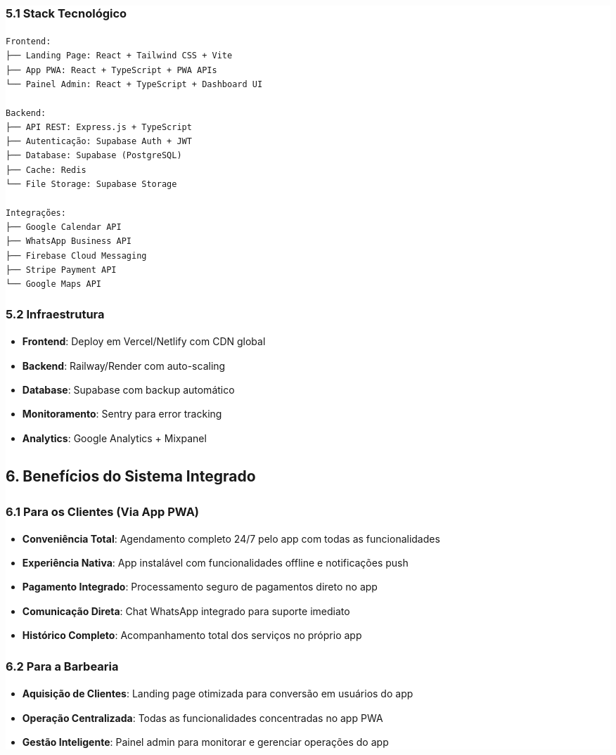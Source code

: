 ### 5.1 Stack Tecnológico

```
Frontend:
├── Landing Page: React + Tailwind CSS + Vite
├── App PWA: React + TypeScript + PWA APIs
└── Painel Admin: React + TypeScript + Dashboard UI

Backend:
├── API REST: Express.js + TypeScript
├── Autenticação: Supabase Auth + JWT
├── Database: Supabase (PostgreSQL)
├── Cache: Redis
└── File Storage: Supabase Storage

Integrações:
├── Google Calendar API
├── WhatsApp Business API
├── Firebase Cloud Messaging
├── Stripe Payment API
└── Google Maps API
```

### 5.2 Infraestrutura

* **Frontend**: Deploy em Vercel/Netlify com CDN global

* **Backend**: Railway/Render com auto-scaling

* **Database**: Supabase com backup automático

* **Monitoramento**: Sentry para error tracking

* **Analytics**: Google Analytics + Mixpanel

## 6. Benefícios do Sistema Integrado

### 6.1 Para os Clientes (Via App PWA)

* **Conveniência Total**: Agendamento completo 24/7 pelo app com todas as funcionalidades

* **Experiência Nativa**: App instalável com funcionalidades offline e notificações push

* **Pagamento Integrado**: Processamento seguro de pagamentos direto no app

* **Comunicação Direta**: Chat WhatsApp integrado para suporte imediato

* **Histórico Completo**: Acompanhamento total dos serviços no próprio app

### 6.2 Para a Barbearia

* **Aquisição de Clientes**: Landing page otimizada para conversão em usuários do app

* **Operação Centralizada**: Todas as funcionalidades concentradas no app PWA

* **Gestão Inteligente**: Painel admin para monitorar e gerenciar operações do app
